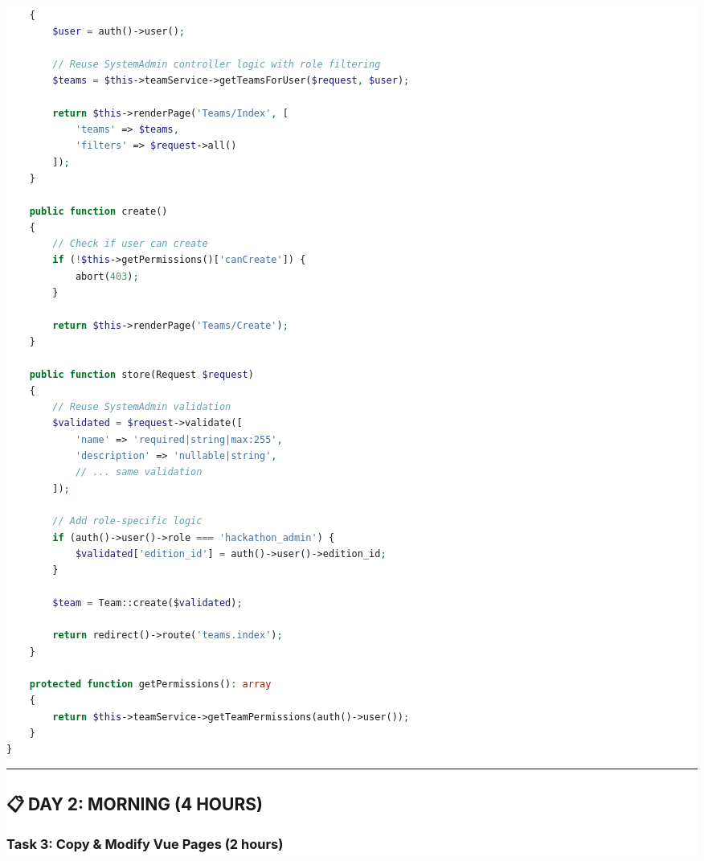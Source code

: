 ```php
    {
        $user = auth()->user();
        
        // Reuse SystemAdmin controller logic with role filtering
        $teams = $this->teamService->getTeamsForUser($request, $user);
        
        return $this->renderPage('Teams/Index', [
            'teams' => $teams,
            'filters' => $request->all()
        ]);
    }
    
    public function create()
    {
        // Check if user can create
        if (!$this->getPermissions()['canCreate']) {
            abort(403);
        }
        
        return $this->renderPage('Teams/Create');
    }
    
    public function store(Request $request)
    {
        // Reuse SystemAdmin validation
        $validated = $request->validate([
            'name' => 'required|string|max:255',
            'description' => 'nullable|string',
            // ... same validation
        ]);
        
        // Add role-specific logic
        if (auth()->user()->role === 'hackathon_admin') {
            $validated['edition_id'] = auth()->user()->edition_id;
        }
        
        $team = Team::create($validated);
        
        return redirect()->route('teams.index');
    }
    
    protected function getPermissions(): array
    {
        return $this->teamService->getTeamPermissions(auth()->user());
    }
}
```

---

## 📋 DAY 2: MORNING (4 HOURS)
### Task 3: Copy & Modify Vue Pages (2 hours)
